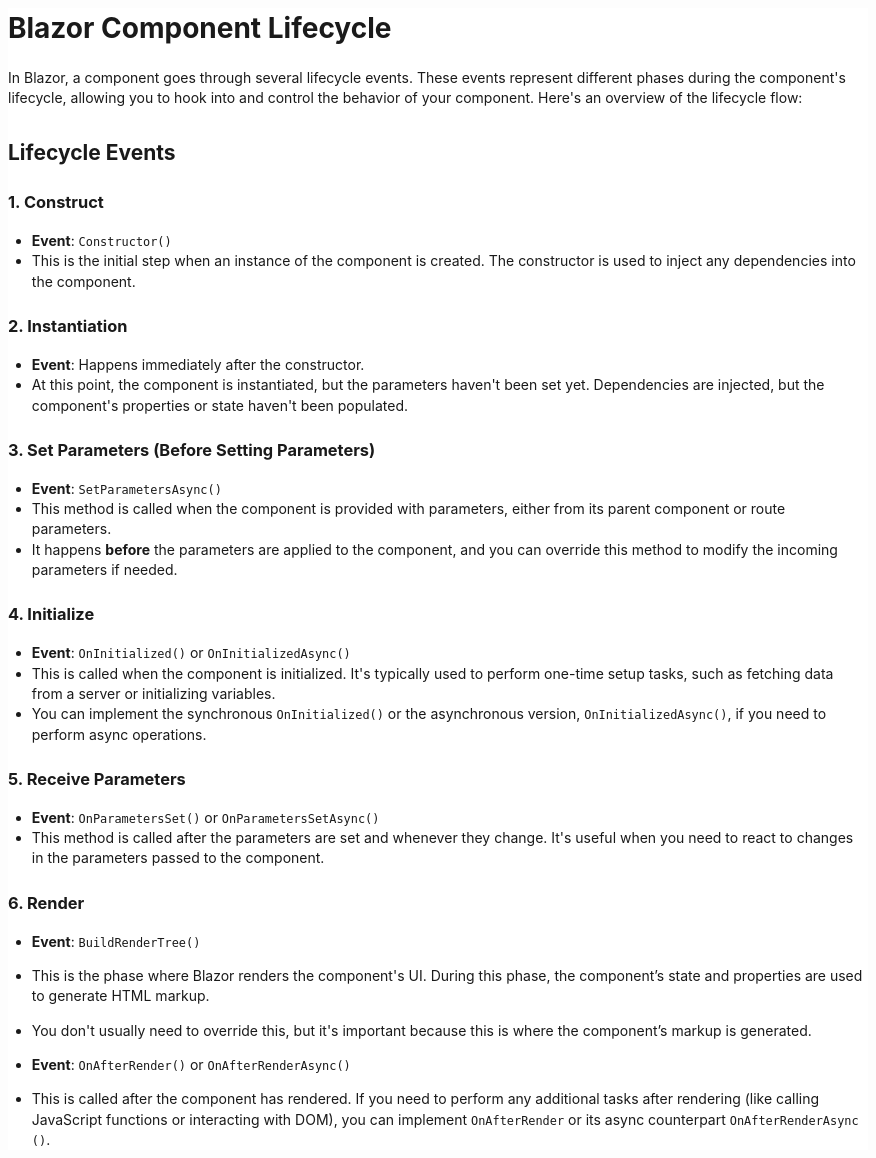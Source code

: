 # Blazor Component Lifecycle

In Blazor, a component goes through several lifecycle events. These events represent different phases during the component's lifecycle, allowing you to hook into and control the behavior of your component. Here's an overview of the lifecycle flow:

## Lifecycle Events

### 1. **Construct**
- **Event**: `Constructor()`
- This is the initial step when an instance of the component is created. The constructor is used to inject any dependencies into the component.

### 2. **Instantiation**
- **Event**: Happens immediately after the constructor.
- At this point, the component is instantiated, but the parameters haven't been set yet. Dependencies are injected, but the component's properties or state haven't been populated.

### 3. **Set Parameters (Before Setting Parameters)**
- **Event**: `SetParametersAsync()`
- This method is called when the component is provided with parameters, either from its parent component or route parameters.
- It happens **before** the parameters are applied to the component, and you can override this method to modify the incoming parameters if needed.

### 4. **Initialize**
- **Event**: `OnInitialized()` or `OnInitializedAsync()`
- This is called when the component is initialized. It's typically used to perform one-time setup tasks, such as fetching data from a server or initializing variables.
- You can implement the synchronous `OnInitialized()` or the asynchronous version, `OnInitializedAsync()`, if you need to perform async operations.

### 5. **Receive Parameters**
- **Event**: `OnParametersSet()` or `OnParametersSetAsync()`
- This method is called after the parameters are set and whenever they change. It's useful when you need to react to changes in the parameters passed to the component.

### 6. **Render**
- **Event**: `BuildRenderTree()`
- This is the phase where Blazor renders the component's UI. During this phase, the component’s state and properties are used to generate HTML markup.
- You don't usually need to override this, but it's important because this is where the component’s markup is generated.

- **Event**: `OnAfterRender()` or `OnAfterRenderAsync()`
- This is called after the component has rendered. If you need to perform any additional tasks after rendering (like calling JavaScript functions or interacting with DOM), you can implement `OnAfterRender` or its async counterpart `OnAfterRenderAsync()`.
